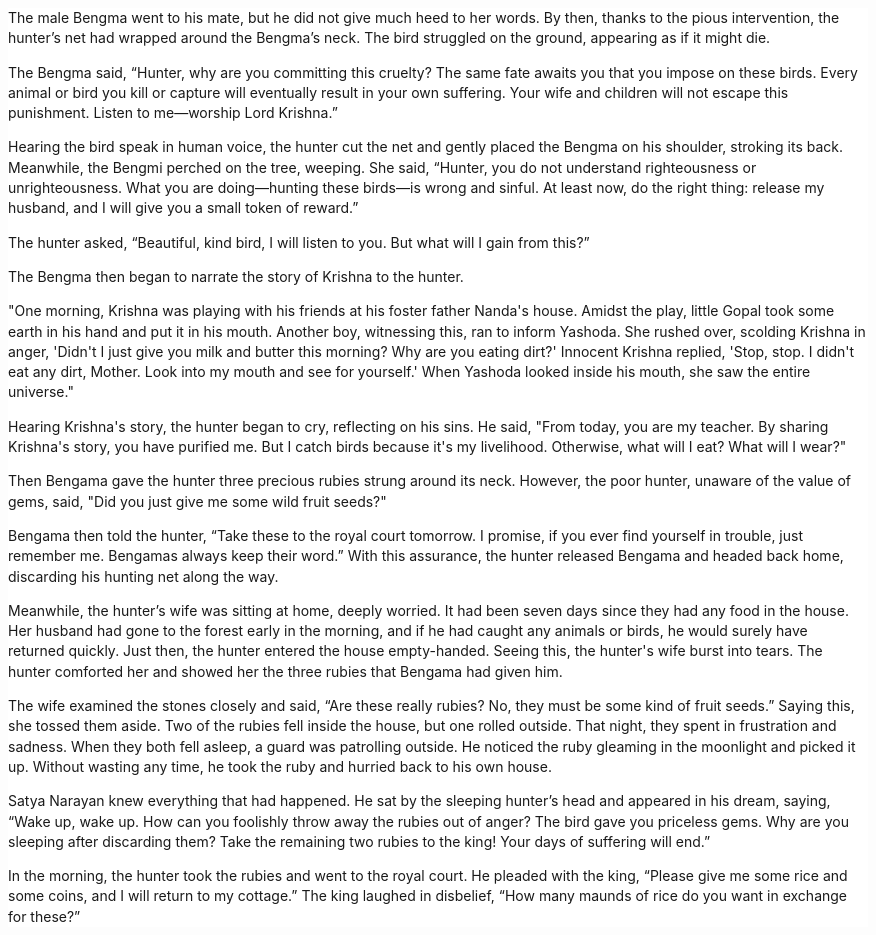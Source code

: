 The male Bengma went to his mate, but he did not give much heed to her words. By then, thanks to the pious intervention, the hunter’s net had wrapped around the Bengma’s neck. The bird struggled on the ground, appearing as if it might die.

The Bengma said, “Hunter, why are you committing this cruelty? The same fate awaits you that you impose on these birds. Every animal or bird you kill or capture will eventually result in your own suffering. Your wife and children will not escape this punishment. Listen to me—worship Lord Krishna.”

Hearing the bird speak in human voice, the hunter cut the net and gently placed the Bengma on his shoulder, stroking its back. Meanwhile, the Bengmi perched on the tree, weeping. She said, “Hunter, you do not understand righteousness or unrighteousness. What you are doing—hunting these birds—is wrong and sinful. At least now, do the right thing: release my husband, and I will give you a small token of reward.”

The hunter asked, “Beautiful, kind bird, I will listen to you. But what will I gain from this?”

The Bengma then began to narrate the story of Krishna to the hunter.

"One morning, Krishna was playing with his friends at his foster father Nanda's house. Amidst the play, little Gopal took some earth in his hand and put it in his mouth. Another boy, witnessing this, ran to inform Yashoda. She rushed over, scolding Krishna in anger, 'Didn't I just give you milk and butter this morning? Why are you eating dirt?' Innocent Krishna replied, 'Stop, stop. I didn't eat any dirt, Mother. Look into my mouth and see for yourself.' When Yashoda looked inside his mouth, she saw the entire universe."

Hearing Krishna's story, the hunter began to cry, reflecting on his sins. He said, "From today, you are my teacher. By sharing Krishna's story, you have purified me. But I catch birds because it's my livelihood. Otherwise, what will I eat? What will I wear?"

Then Bengama gave the hunter three precious rubies strung around its neck. However, the poor hunter, unaware of the value of gems, said, "Did you just give me some wild fruit seeds?"

Bengama then told the hunter, “Take these to the royal court tomorrow. I promise, if you ever find yourself in trouble, just remember me. Bengamas always keep their word.” With this assurance, the hunter released Bengama and headed back home, discarding his hunting net along the way.

Meanwhile, the hunter’s wife was sitting at home, deeply worried. It had been seven days since they had any food in the house. Her husband had gone to the forest early in the morning, and if he had caught any animals or birds, he would surely have returned quickly. Just then, the hunter entered the house empty-handed. Seeing this, the hunter's wife burst into tears. The hunter comforted her and showed her the three rubies that Bengama had given him.

The wife examined the stones closely and said, “Are these really rubies? No, they must be some kind of fruit seeds.” Saying this, she tossed them aside. Two of the rubies fell inside the house, but one rolled outside. That night, they spent in frustration and sadness. When they both fell asleep, a guard was patrolling outside. He noticed the ruby gleaming in the moonlight and picked it up. Without wasting any time, he took the ruby and hurried back to his own house.

Satya Narayan knew everything that had happened. He sat by the sleeping hunter’s head and appeared in his dream, saying, “Wake up, wake up. How can you foolishly throw away the rubies out of anger? The bird gave you priceless gems. Why are you sleeping after discarding them? Take the remaining two rubies to the king! Your days of suffering will end.”

In the morning, the hunter took the rubies and went to the royal court. He pleaded with the king, “Please give me some rice and some coins, and I will return to my cottage.” The king laughed in disbelief, “How many maunds of rice do you want in exchange for these?”
